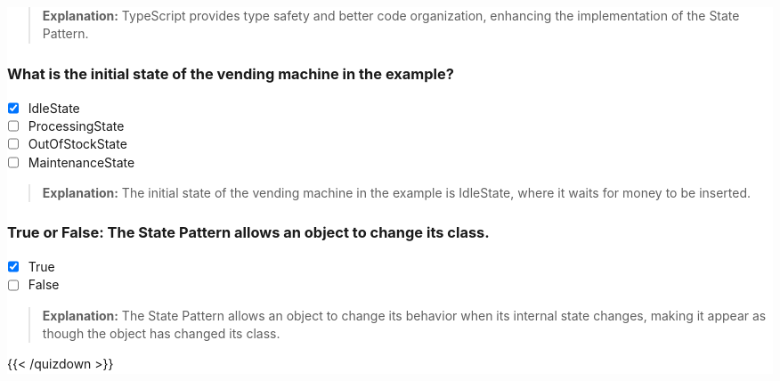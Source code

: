 > **Explanation:** TypeScript provides type safety and better code organization, enhancing the implementation of the State Pattern.

### What is the initial state of the vending machine in the example?

- [x] IdleState
- [ ] ProcessingState
- [ ] OutOfStockState
- [ ] MaintenanceState

> **Explanation:** The initial state of the vending machine in the example is IdleState, where it waits for money to be inserted.

### True or False: The State Pattern allows an object to change its class.

- [x] True
- [ ] False

> **Explanation:** The State Pattern allows an object to change its behavior when its internal state changes, making it appear as though the object has changed its class.

{{< /quizdown >}}


